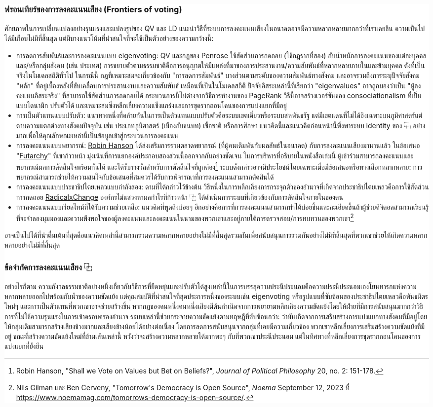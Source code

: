 [^Carroll]: Charles L. Dodgson, *The Principles of Parliamentary Representation* (London, Harrison and Sons, 1884).
[^PICSY]: การใช้ระบบการกระจายค่าแรกๆ ที่แสดงโดย PICSY ได้รับการบุกเบิกโดย Ken Suzuki ในปี 2009 แม้ว่าเขาจะพัฒนาขึ้นมาโดยอิสระจาก Kojin Karatani เขาก็ได้เข้าร่วมกับ New Associationist Movement ภายหลัง Ken Suzuki, *Propagational investment currency system (PICSY): proposing a new currency system using social computing.* ปริญญานิพนธ์ ปริญญาเอก, Tokyo University, 2009.

### ฟรอนเทียร์ของการลงคะแนนเสียง (Frontiers of voting)

ศักยภาพในการเปลี่ยนแปลงอย่างรุนแรงและแปลงรูปของ QV และ LD แนะนำวิธีที่ระบบการลงคะแนนเสียงในอนาคตอาจมีความหลากหลายมากกว่าที่เราเคยชิน ความเป็นไปได้มีเกือบไม่มีที่สิ้นสุด แต่มีบางแนวโน้มที่น่าสนใจที่จะใช้เป็นตัวอย่างของความกว้างนี้:

- การลดการสัมพันธ์และการลงคะแนนแบบ eigenvoting: QV และกฎของ Penrose ใช้สัดส่วนการถดถอย (ใช้กฎรากที่สอง) กับน้ำหนักการลงคะแนนของแต่ละบุคคลและ/หรือกลุ่มสังคม (เช่น ประเทศ) การขยายตัวตามธรรมชาติคือการอนุญาตให้มีแหล่งที่มาของการประสานงาน/ความสัมพันธ์ที่หลากหลายภายในและข้ามบุคคล ดังที่เป็นจริงในโมเดลสถิติทั่วไป ในกรณีนี้ กฎที่เหมาะสมจะเกี่ยวข้องกับ "การลดการสัมพันธ์" บางส่วนตามระดับของความสัมพันธ์ทางสังคม และอาจรวมถึงการระบุปัจจัยสังคม "หลัก" ที่อยู่เบื้องหลังที่ขับเคลื่อนการประสานงานและความสัมพันธ์ เหมือนที่เป็นในโมเดลสถิติ ปัจจัยอิสระเหล่านี้ที่เรียกว่า "eigenvalues" อาจถูกมองว่าเป็น "ผู้ลงคะแนนอิสระจริง" ที่สามารถใช้สัดส่วนการถดถอยได้ กระบวนการนี้ไม่ต่างจากวิธีการทำงานของ PageRank วิธีนี้อาจสร้างเวอร์ชันของ consociationalism ที่เป็นแบบไดนามิก ปรับตัวได้ และเหมาะสมซึ่งหลีกเลี่ยงความแข็งแกร่งและการขุดรากถอนโคนของการแบ่งแยกที่มีอยู่
- การเป็นตัวแทนแบบปรับตัว: แนวทางหนึ่งที่คล้ายกันในการเป็นตัวแทนแบบปรับตัวคือระบบเขตเดี่ยวหรือระบบสหพันธรัฐ แต่มีเขตแดนที่ไม่ได้อิงเฉพาะบนภูมิศาสตร์แต่ตามความแตกต่างทางสังคมปัจจุบัน เช่น ประเภทภูมิศาสตร์ (เมืองกับชนบท) เชื้อชาติ หรือการศึกษา แนวคิดนี้และแนวคิดก่อนหน้านี้พึ่งพาระบบ [identity](https://www.plurality.net/v/chapters/4-1/eng/?mode=dark) ของ ⿻ อย่างมากเพื่อให้คุณลักษณะเหล่านี้เป็นข้อมูลเข้าสู่กระบวนการลงคะแนน
- การลงคะแนนแบบพยากรณ์: [Robin Hanson](https://en.wikipedia.org/wiki/Robin_Hanson) ได้ส่งเสริมการรวมตลาดพยากรณ์ (ที่ผู้คนเดิมพันกับผลลัพธ์ในอนาคต) กับการลงคะแนนเสียงมานานแล้ว ในข้อเสนอ "[Futarchy](https://en.wikipedia.org/wiki/Futarchy)" ที่เขาก้าวหน้า มุ่งเน้นที่การแยกองค์ประกอบสองส่วนนี้ออกจากกันอย่างชัดเจน ในการบริหารที่อธิบายในหนังสือเล่มนี้ ผู้เข้าร่วมสามารถลงคะแนนและพยากรณ์ผลการตัดสินใจพร้อมกันได้ และได้รับรางวัลสำหรับการตัดสินใจที่ถูกต้อง[^Futarchy] ระบบดังกล่าวอาจมีประโยชน์โดยเฉพาะเมื่อมีข้อเสนอหรือทางเลือกหลากหลาย: การพยากรณ์สามารถช่วยให้ความสนใจกับข้อเสนอที่สมควรได้รับการพิจารณาที่การลงคะแนนสามารถตัดสินได้
- การลงคะแนนแบบประชาธิปไตยเหลวแบบกำลังสอง: ตามที่ได้กล่าวไว้ข้างต้น วิธีหนึ่งในการหลีกเลี่ยงการกระจุกตัวของอำนาจที่เกิดจากประชาธิปไตยเหลวคือการใช้สัดส่วนการถดถอย [RadicalxChange](https://www.radicalxchange.org) องค์กรไม่แสวงหาผลกำไรที่ก้าวหน้า ⿻ ได้ดำเนินการระบบที่เกี่ยวข้องกับการตัดสินใจภายในของตน
- การลงคะแนนแบบเรียลไทม์ที่ได้รับความช่วยเหลือ: แนวคิดที่พูดถึงบ่อยๆ อีกอย่างคือการที่การลงคะแนนสามารถทำได้บ่อยขึ้นและละเอียดขึ้นถ้าผู้ช่วยดิจิตอลสามารถเรียนรู้ที่จะจำลองมุมมองและความพึงพอใจของผู้ลงคะแนนและลงคะแนนในนามของพวกเขาและอยู่ภายใต้การตรวจสอบ/การทบทวนของพวกเขา[^Gilman]

[^Futarchy]: Robin Hanson, "Shall we Vote on Values but Bet on Beliefs?", *Journal of Political Philosophy* 20, no. 2: 151-178.

อาจเป็นไปได้ที่น่าตื่นเต้นที่สุดคือแนวคิดเหล่านี้สามารถรวมความหลากหลายอย่างไม่มีที่สิ้นสุดรวมกันเพื่อสนับสนุนการรวมกันอย่างไม่มีที่สิ้นสุดที่พวกเขาช่วยให้เกิดความหลากหลายอย่างไม่มีที่สิ้นสุด

[^Pluralvote]: Ohlhaver, Weyl and Buterin, op. cit. Joel Miller, E. Glen Weyl and Leon Erichsen, "Beyond Collusion Resistance: Leveraging Social Information for Plural Funding and Voting" (2023) ที่ https://papers.ssrn.com/sol3/papers.cfm?abstract_id=4311507.
[^Gilman]: Nils Gilman และ Ben Cerveny, "Tomorrow's Democracy is Open Source", *Noema* September 12, 2023 ที่ https://www.noemamag.com/tomorrows-democracy-is-open-source/.

### ข้อจำกัดการลงคะแนนเสียง ⿻

อย่างไรก็ตาม ความกังวลธรรมชาติอย่างหนึ่งเกี่ยวกับวิธีการที่ยืดหยุ่นและปรับตัวได้สูงเหล่านี้ในการบรรลุความประนีประนอมคือความประนีประนอมเองโยนทารกแห่งความหลากหลายออกไปพร้อมกับน้ำของความขัดแย้ง แต่คุณสมบัติที่น่าสนใจที่สุดประการหนึ่งของระบบเช่น eigenvoting หรือรูปแบบที่ซับซ้อนของประชาธิปไตยเหลวคือพันธมิตรใหม่ๆ และการเป็นตัวแทนที่พวกเขาอาจช่วยสร้างขึ้น หากกฎของคนหนึ่งคนหนึ่งเสียงมีต้นกำเนิดจากการพยายามหลีกเลี่ยงความขัดแย้งโดยให้ฝ่ายที่มีการสนับสนุนมากกว่าวิธีการที่ไม่ใช้ความรุนแรงในการเข้าครอบครองอำนาจ ระบบเหล่านี้ช่วยกระจายความขัดแย้งตามทฤษฎีที่ซับซ้อนกว่า: ว่ามันเกิดจากการเสริมสร้างการแบ่งแยกทางสังคมที่มีอยู่โดยให้กลุ่มเดิมสามารถสร้างเสียงข้างมากและเสียงข้างน้อยได้อย่างต่อเนื่อง โดยการลดการสนับสนุนจากกลุ่มที่เคยมีความเกี่ยวข้อง พวกเขาหลีกเลี่ยงการเสริมสร้างความขัดแย้งที่มีอยู่ ขณะที่สร้างความขัดแย้งใหม่ที่ข้ามเส้นเหล่านี้ หวังว่าจะสร้างความหลากหลายได้มากพอๆ กับที่พวกเขาประนีประนอม แต่ในทิศทางที่หลีกเลี่ยงการขุดรากถอนโคนของการแบ่งแยกที่ยั่งยืน



[^QV]: The Economist, "The Mathematical Method that Could Offer a Fairer Way to Vote", December 18, 2021.
[^Duverger]: Maurice Duverger, *Les Partis Politiques* (Paris: Points, 1951).
[^Arrow]: Kenneth J. Arrow, *Social Choice and Individual Values* (New York, John Wiley & Sons, 1951). ดูเพิ่มเติม Kenneth O. May, "A Set of Independent Necessary and Sufficient Conditions for Simple Majority Decision" 20, no. 4 (1952): 680-684, Allan Gibbard, "Manipulation of Voting Schemes: A General Result", *Econometrica* 41, no. 4 (1973): 587-601 และ Mark A. Sattherthwaite, "Strategy-Proofness and Arrow's Conditions: Existence and Correspondence Theorems for Voting Procedures and Social Welfare Functions", *Journal of Economic Theory* 10, no. 2 (1975): 187-217.
[^Tunneling]: Simon Johnson, Rafael La Porta, Florencio Lopez-de-Silanes และ Andrei Shleifer, "Tunneling", *American Economic Review* 90, no. 2 (2000): 22-27.
[^Pluralist]: สำหรับการอภิปรายที่ยาวนานขึ้น ดู E. Glen Weyl, "Why I am a Pluralist" *RadicalxChange Blog*, February 10, 2022 ที่ https://www.radicalxchange.org/media/blog/why-i-am-a-pluralist/.
[^Penrose]: L. S. Penrose, "The Elementary Statistics of Majority Voting", *Journal of the Royal Statistical Society* 109, no. 1 (1946): 53-57.
[^Sen]: Amartya Sen, _Collective Choice and Social Welfare_, (Cambridge, Massachusetts: Harvard University Press, 1970).
[^Lick]: J. C. R. Licklider, "The Influence of Interaural Phase Relations upon the Masking of Speech by White Noise", *Journal of the Acoustic Society of America* 20, no. 2 (1948): 150-159. Thus, deeply ironically, Lick may be seen as one of the fathers of QV as well.